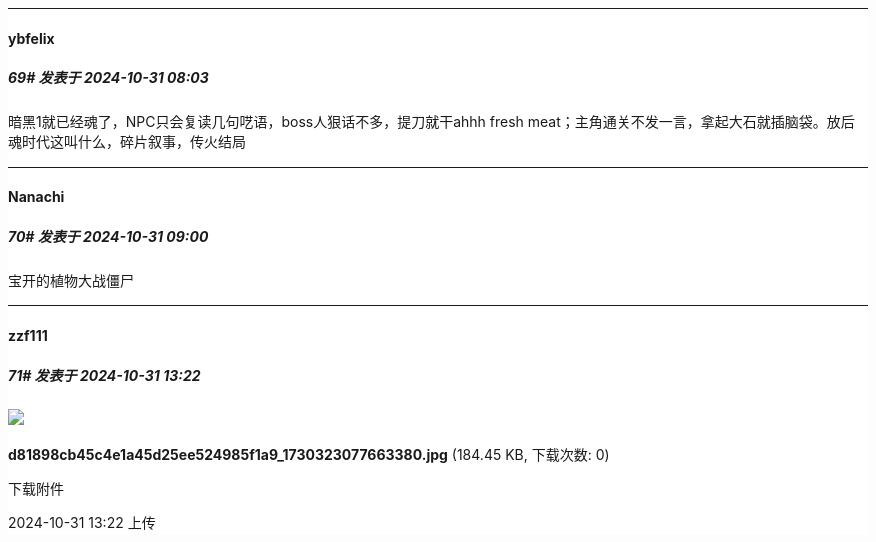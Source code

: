 
*****

####  ybfelix  
##### 69#       发表于 2024-10-31 08:03

暗黑1就已经魂了，NPC只会复读几句呓语，boss人狠话不多，提刀就干ahhh fresh meat；主角通关不发一言，拿起大石就插脑袋。放后魂时代这叫什么，碎片叙事，传火结局


*****

####  Nanachi  
##### 70#       发表于 2024-10-31 09:00

宝开的植物大战僵尸


*****

####  zzf111  
##### 71#       发表于 2024-10-31 13:22

<img src="https://img.saraba1st.com/forum/202410/31/132241ks550s80s0611zom.jpg" referrerpolicy="no-referrer">

<strong>d81898cb45c4e1a45d25ee524985f1a9_1730323077663380.jpg</strong> (184.45 KB, 下载次数: 0)

下载附件

2024-10-31 13:22 上传

